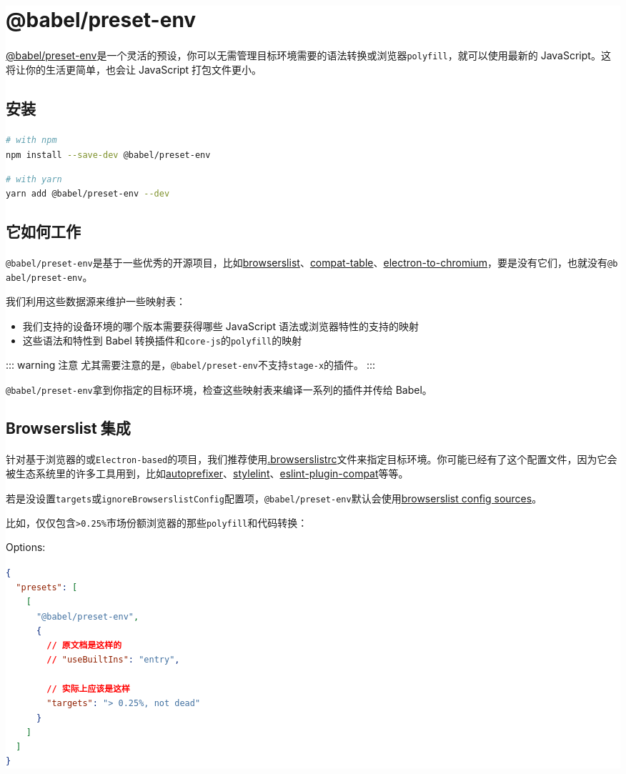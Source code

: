 # @babel/preset-env

[@babel/preset-env](https://www.babeljs.cn/docs/babel-preset-env)是一个灵活的预设，你可以无需管理目标环境需要的语法转换或浏览器`polyfill`，就可以使用最新的 JavaScript。这将让你的生活更简单，也会让 JavaScript 打包文件更小。

## 安装

```sh
# with npm
npm install --save-dev @babel/preset-env
```

```sh
# with yarn
yarn add @babel/preset-env --dev
```

## 它如何工作

`@babel/preset-env`是基于一些优秀的开源项目，比如[browserslist](https://github.com/browserslist/browserslist)、[compat-table](https://github.com/kangax/compat-table)、[electron-to-chromium](https://github.com/Kilian/electron-to-chromium)，要是没有它们，也就没有`@babel/preset-env`。

我们利用这些数据源来维护一些映射表：

- 我们支持的设备环境的哪个版本需要获得哪些 JavaScript 语法或浏览器特性的支持的映射
- 这些语法和特性到 Babel 转换插件和`core-js`的`polyfill`的映射

::: warning 注意
尤其需要注意的是，`@babel/preset-env`不支持`stage-x`的插件。
:::

`@babel/preset-env`拿到你指定的目标环境，检查这些映射表来编译一系列的插件并传给 Babel。

## Browserslist 集成

针对基于浏览器的或`Electron-based`的项目，我们推荐使用[.browserslistrc](https://github.com/browserslist/browserslist)文件来指定目标环境。你可能已经有了这个配置文件，因为它会被生态系统里的许多工具用到，比如[autoprefixer](https://github.com/postcss/autoprefixer)、[stylelint](https://stylelint.io/)、[eslint-plugin-compat](https://github.com/amilajack/eslint-plugin-compat)等等。

若是没设置`targets`或`ignoreBrowserslistConfig`配置项，`@babel/preset-env`默认会使用[browserslist config sources](https://github.com/browserslist/browserslist#queries)。

比如，仅仅包含`>0.25%`市场份额浏览器的那些`polyfill`和代码转换：

Options:

```json
{
  "presets": [
    [
      "@babel/preset-env",
      {
        // 原文档是这样的
        // "useBuiltIns": "entry",

        // 实际上应该是这样
        "targets": "> 0.25%, not dead"
      }
    ]
  ]
}
```
